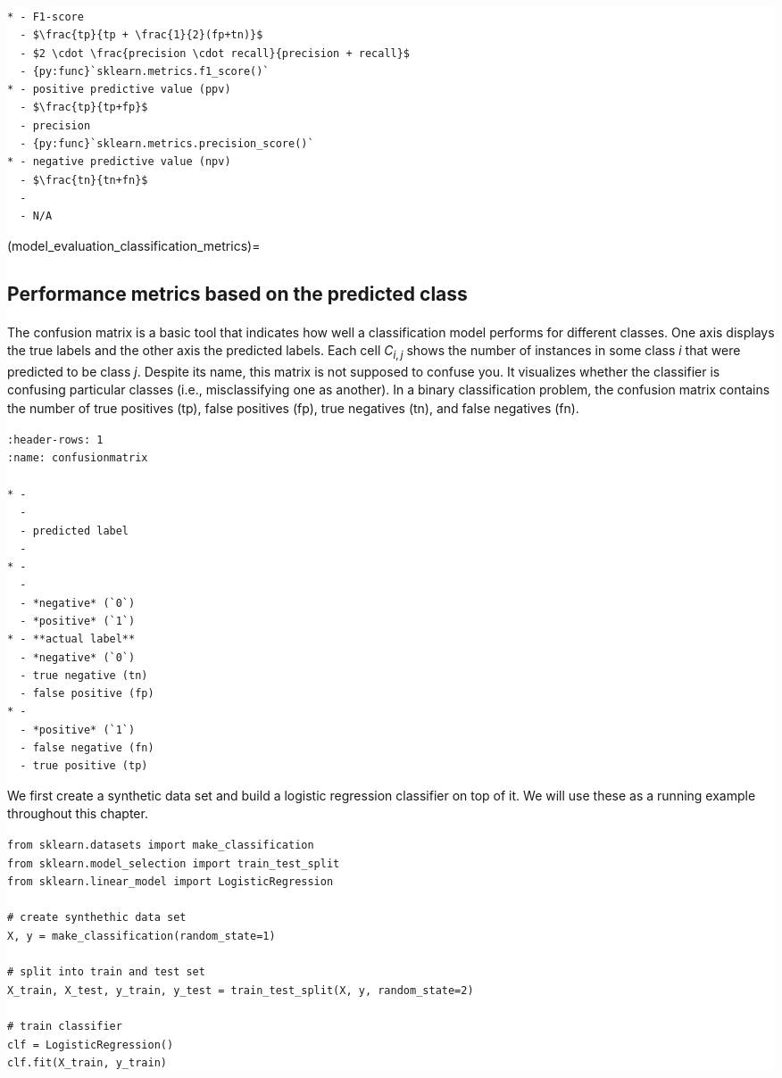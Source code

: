 ```{list-table} Overview of predictive performance metrics.
* - F1-score
  - $\frac{tp}{tp + \frac{1}{2}(fp+tn)}$
  - $2 \cdot \frac{precision \cdot recall}{precision + recall}$
  - {py:func}`sklearn.metrics.f1_score()`
* - positive predictive value (ppv)
  - $\frac{tp}{tp+fp}$
  - precision
  - {py:func}`sklearn.metrics.precision_score()`
* - negative predictive value (npv)
  - $\frac{tn}{tn+fn}$
  -
  - N/A
```

(model_evaluation_classification_metrics)=

## Performance metrics based on the predicted class

The confusion matrix is a basic tool that indicates how well a classification model performs for different classes. One axis displays the true labels and the other axis the predicted labels. Each cell $C_{i,j}$ shows the number of instances in some class $i$ that were predicted to be class $j$. Despite its name, this matrix is not supposed to confuse you. It visualizes whether the classifier is confusing particular classes (i.e., misclassifying one as another). In a binary classification problem, the confusion matrix contains the number of true positives (tp), false positives (fp), true negatives (tn), and false negatives (fn).

```{list-table} The structure of a confusion matrix of a binary classification problem. In practice, the cells will contain the number of observations of each type.
:header-rows: 1
:name: confusionmatrix

* -
  -
  - predicted label
  -
* -
  -
  - *negative* (`0`)
  - *positive* (`1`)
* - **actual label**
  - *negative* (`0`)
  - true negative (tn)
  - false positive (fp)
* -
  - *positive* (`1`)
  - false negative (fn)
  - true positive (tp)
```

We first create a synthetic data set and build a logistic regression classifier on top of it. We will use these as a running example throughout this chapter.

```{code-cell} ipython3
from sklearn.datasets import make_classification
from sklearn.model_selection import train_test_split
from sklearn.linear_model import LogisticRegression

# create synthethic data set
X, y = make_classification(random_state=1)

# split into train and test set
X_train, X_test, y_train, y_test = train_test_split(X, y, random_state=2)

# train classifier
clf = LogisticRegression()
clf.fit(X_train, y_train)
```